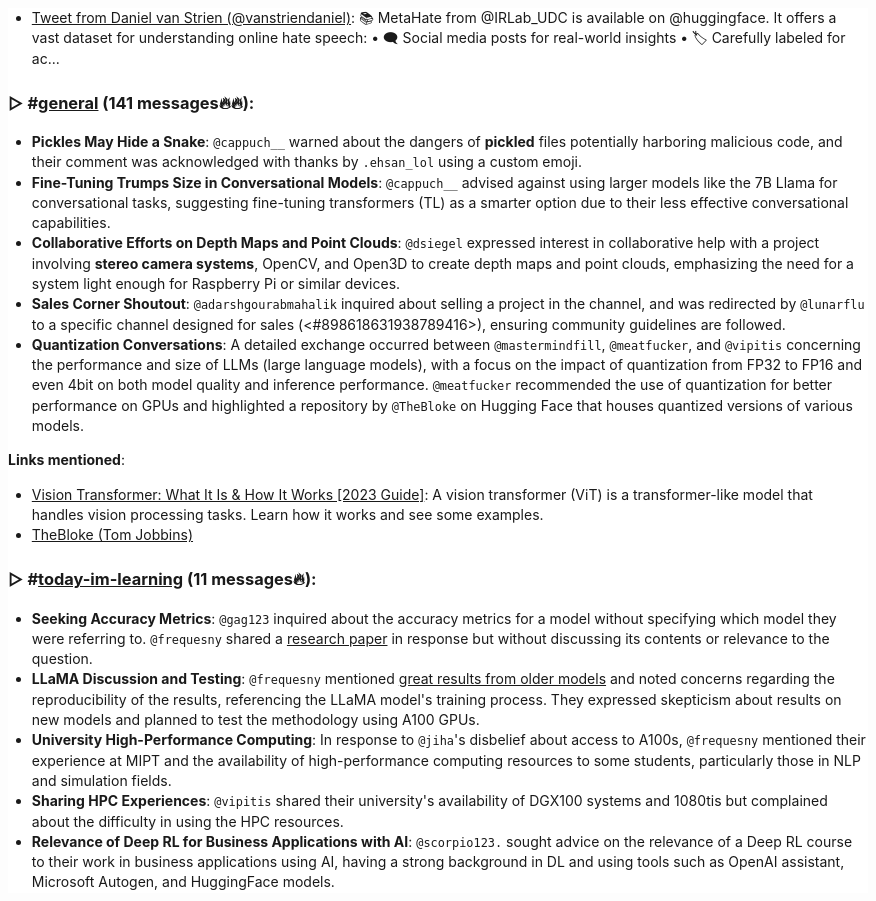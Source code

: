 - [Tweet from Daniel van Strien (@vanstriendaniel)](https://x.com/vanstriendaniel/status/1746848371120484514): 📚 MetaHate from @IRLab_UDC is available on @huggingface. It offers a vast dataset for understanding online hate speech: • 🗨️ Social media posts for real-world insights • 🏷️ Carefully labeled for ac...


### ▷ #[general](https://discord.com/channels/879548962464493619/879548962464493622/) (141 messages🔥🔥): 
        
- **Pickles May Hide a Snake**: `@cappuch__` warned about the dangers of **pickled** files potentially harboring malicious code, and their comment was acknowledged with thanks by `.ehsan_lol` using a custom emoji.
- **Fine-Tuning Trumps Size in Conversational Models**: `@cappuch__` advised against using larger models like the 7B Llama for conversational tasks, suggesting fine-tuning transformers (TL) as a smarter option due to their less effective conversational capabilities.
- **Collaborative Efforts on Depth Maps and Point Clouds**: `@dsiegel` expressed interest in collaborative help with a project involving **stereo camera systems**, OpenCV, and Open3D to create depth maps and point clouds, emphasizing the need for a system light enough for Raspberry Pi or similar devices.
- **Sales Corner Shoutout**: `@adarshgourabmahalik` inquired about selling a project in the channel, and was redirected by `@lunarflu` to a specific channel designed for sales (<#898618631938789416>), ensuring community guidelines are followed.
- **Quantization Conversations**: A detailed exchange occurred between `@mastermindfill`, `@meatfucker`, and `@vipitis` concerning the performance and size of LLMs (large language models), with a focus on the impact of quantization from FP32 to FP16 and even 4bit on both model quality and inference performance. `@meatfucker` recommended the use of quantization for better performance on GPUs and highlighted a repository by `@TheBloke` on Hugging Face that houses quantized versions of various models.

**Links mentioned**:

- [Vision Transformer: What It Is &amp; How It Works [2023 Guide]](https://www.v7labs.com/blog/vision-transformer-guide): A vision transformer (ViT) is a transformer-like model that handles vision processing tasks. Learn how it works and see some examples.
- [TheBloke (Tom Jobbins)](https://huggingface.co/TheBloke)


### ▷ #[today-im-learning](https://discord.com/channels/879548962464493619/898619964095860757/) (11 messages🔥): 
        
- **Seeking Accuracy Metrics**: `@gag123` inquired about the accuracy metrics for a model without specifying which model they were referring to. `@frequesny` shared a [research paper](https://arxiv.org/pdf/2306.08543.pdf) in response but without discussing its contents or relevance to the question.
- **LLaMA Discussion and Testing**: `@frequesny` mentioned [great results from older models](https://arxiv.org/pdf/2306.08543.pdf) and noted concerns regarding the reproducibility of the results, referencing the LLaMA model's training process. They expressed skepticism about results on new models and planned to test the methodology using A100 GPUs.
- **University High-Performance Computing**: In response to `@jiha`'s disbelief about access to A100s, `@frequesny` mentioned their experience at MIPT and the availability of high-performance computing resources to some students, particularly those in NLP and simulation fields.
- **Sharing HPC Experiences**: `@vipitis` shared their university's availability of DGX100 systems and 1080tis but complained about the difficulty in using the HPC resources.
- **Relevance of Deep RL for Business Applications with AI**: `@scorpio123.` sought advice on the relevance of a Deep RL course to their work in business applications using AI, having a strong background in DL and using tools such as OpenAI assistant, Microsoft Autogen, and HuggingFace models.
